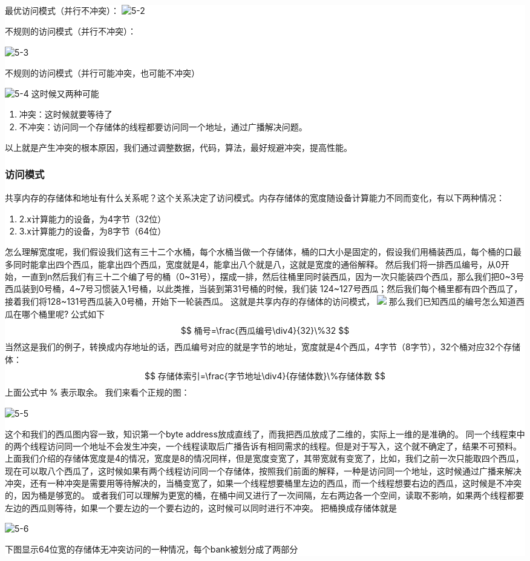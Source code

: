 最优访问模式（并行不冲突）：
![5-2](https://tony4ai-1251394096.cos.ap-hongkong.myqcloud.com/blog_images/CUDA-F-5-1-CUDA共享内存概述/5-2.png)

不规则的访问模式（并行不冲突）：

![5-3](https://tony4ai-1251394096.cos.ap-hongkong.myqcloud.com/blog_images/CUDA-F-5-1-CUDA共享内存概述/5-3.png)

不规则的访问模式（并行可能冲突，也可能不冲突）

![5-4](https://tony4ai-1251394096.cos.ap-hongkong.myqcloud.com/blog_images/CUDA-F-5-1-CUDA共享内存概述/5-4.png)
这时候又两种可能
1. 冲突：这时候就要等待了
2. 不冲突：访问同一个存储体的线程都要访问同一个地址，通过广播解决问题。

以上就是产生冲突的根本原因，我们通过调整数据，代码，算法，最好规避冲突，提高性能。

### 访问模式
共享内存的存储体和地址有什么关系呢？这个关系决定了访问模式。内存存储体的宽度随设备计算能力不同而变化，有以下两种情况：
1. 2.x计算能力的设备，为4字节（32位）
2. 3.x计算能力的设备，为8字节（64位）

怎么理解宽度呢，我们假设我们这有三十二个水桶，每个水桶当做一个存储体，桶的口大小是固定的，假设我们用桶装西瓜，每个桶的口最多同时能拿出四个西瓜，能拿出四个西瓜，宽度就是4，能拿出八个就是八，这就是宽度的通俗解释。
然后我们将一排西瓜编号，从0开始，一直到n然后我们有三十二个编了号的桶（0~31号），摆成一排，然后往桶里同时装西瓜，因为一次只能装四个西瓜，那么我们把0~3号西瓜装到0号桶，4~7号习惯装入1号桶，以此类推，当装到第31号桶的时候，我们装 124~127号西瓜；然后我们每个桶里都有四个西瓜了，接着我们将128~131号西瓜装入0号桶，开始下一轮装西瓜。
这就是共享内存的存储体的访问模式，
![](https://tony4ai-1251394096.cos.ap-hongkong.myqcloud.com/blog_images/CUDA-F-5-1-CUDA共享内存概述/1.png)
那么我们已知西瓜的编号怎么知道西瓜在哪个桶里呢?
公式如下
$$
桶号=\frac{西瓜编号\div4}{32}\%32
$$
当然这是我们的例子，转换成内存地址的话，西瓜编号对应的就是字节的地址，宽度就是4个西瓜，4字节（8字节），32个桶对应32个存储体：
$$
存储体索引=\frac{字节地址\div4}{存储体数}\%存储体数
$$
上面公式中 $\%$ 表示取余。
我们来看个正规的图：

![5-5](https://tony4ai-1251394096.cos.ap-hongkong.myqcloud.com/blog_images/CUDA-F-5-1-CUDA共享内存概述/5-5.png)

这个和我们的西瓜图内容一致，知识第一个byte address放成直线了，而我把西瓜放成了二维的，实际上一维的是准确的。
同一个线程束中的两个线程访问同一个地址不会发生冲突，一个线程读取后广播告诉有相同需求的线程。但是对于写入，这个就不确定了，结果不可预料。
上面我们介绍的存储体宽度是4的情况，宽度是8的情况同样，但是宽度变宽了，其带宽就有变宽了，比如，我们之前一次只能取四个西瓜，现在可以取八个西瓜了，这时候如果有两个线程访问同一个存储体，按照我们前面的解释，一种是访问同一个地址，这时候通过广播来解决冲突，还有一种冲突是需要用等待解决的，当桶变宽了，如果一个线程想要桶里左边的西瓜，而一个线程想要右边的西瓜，这时候是不冲突的，因为桶是够宽的。
或者我们可以理解为更宽的桶，在桶中间又进行了一次间隔，左右两边各一个空间，读取不影响，如果两个线程都要左边的西瓜则等待，如果一个要左边的一个要右边的，这时候可以同时进行不冲突。
把桶换成存储体就是

![5-6](https://tony4ai-1251394096.cos.ap-hongkong.myqcloud.com/blog_images/CUDA-F-5-1-CUDA共享内存概述/5-6.png)

下图显示64位宽的存储体无冲突访问的一种情况，每个bank被划分成了两部分
